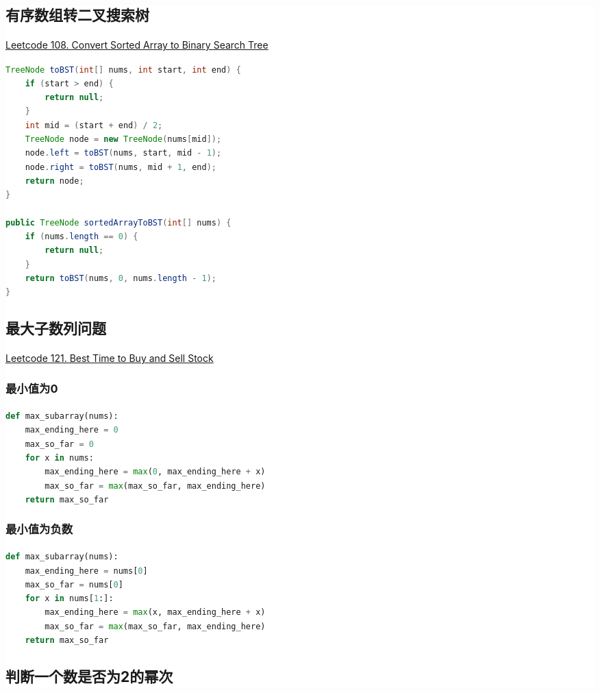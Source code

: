 ## 有序数组转二叉搜索树

[Leetcode 108. Convert Sorted Array to Binary Search Tree][leetcode_108]

```java
TreeNode toBST(int[] nums, int start, int end) {
    if (start > end) {
        return null;
    }
    int mid = (start + end) / 2;
    TreeNode node = new TreeNode(nums[mid]);
    node.left = toBST(nums, start, mid - 1);
    node.right = toBST(nums, mid + 1, end);
    return node;
}

public TreeNode sortedArrayToBST(int[] nums) {
    if (nums.length == 0) {
        return null;
    }
    return toBST(nums, 0, nums.length - 1);
}
```

## 最大子数列问题

[Leetcode 121. Best Time to Buy and Sell Stock][leetcode_121]

### 最小值为0

```python
def max_subarray(nums):
    max_ending_here = 0
    max_so_far = 0
    for x in nums:
        max_ending_here = max(0, max_ending_here + x)
        max_so_far = max(max_so_far, max_ending_here)
    return max_so_far
```

### 最小值为负数

```python
def max_subarray(nums):
    max_ending_here = nums[0]
    max_so_far = nums[0]
    for x in nums[1:]:
        max_ending_here = max(x, max_ending_here + x)
        max_so_far = max(max_so_far, max_ending_here)
    return max_so_far
```

## 判断一个数是否为2的幂次


[leetcode_461]: https://leetcode.com/problems/hamming-distance/#/description
[leetcode_136]: https://leetcode.com/problems/single-number/#/description
[leetcode_448]: https://leetcode.com/problems/find-all-numbers-disappeared-in-an-array/#/description
[leetcode_371]: https://leetcode.com/problems/sum-of-two-integers/#/description
[leetcode_226]: https://leetcode.com/problems/invert-binary-tree/#/description
[leetcode_283]: https://leetcode.com/problems/move-zeroes/#/description
[leetcode_453]: https://leetcode.com/problems/minimum-moves-to-equal-array-elements/#/description
[leetcode_169]: https://leetcode.com/problems/majority-element/#/description
[leetcode_504]: https://leetcode.com/problems/base-7/#/description
[leetcode_401]: https://leetcode.com/problems/binary-watch/#/description
[leetcode_108]: https://leetcode.com/problems/convert-sorted-array-to-binary-search-tree/#/description
[leetcode_121]: https://leetcode.com/problems/best-time-to-buy-and-sell-stock/#/description
[leetcode_231]: https://leetcode.com/problems/power-of-two/#/description
[leetcode_342]: https://leetcode.com/problems/power-of-four/#/description
[leetcode_198]: https://leetcode.com/problems/house-robber/#/description
[leetcode_101]: https://leetcode.com/problems/symmetric-tree/#/description
[leetcode_110]: https://leetcode.com/problems/balanced-binary-tree/#/description
[leetcode_367]: https://leetcode.com/problems/valid-perfect-square/#/description
[leetcode_172]: https://leetcode.com/problems/factorial-trailing-zeroes/#/description
[leetcode_26]: https://leetcode.com/problems/remove-duplicates-from-sorted-array/#/description
[leetcode_141]: https://leetcode.com/problems/linked-list-cycle/#/description
[leetcode_9]: https://leetcode.com/problems/palindrome-number/#/description
[leetcode_112]: https://leetcode.com/problems/path-sum/#/description
[leetcode_438]: https://leetcode.com/problems/find-all-anagrams-in-a-string/#/description
[leetcode_205]: https://leetcode.com/problems/isomorphic-strings/#/description
[leetcode_507]: https://leetcode.com/problems/perfect-number/#/description
[leetcode_384]: https://leetcode.com/problems/shuffle-an-array/#/description
[leetcode_454]: https://leetcode.com/problems/4sum-ii/#/description
[leetcode_539]: https://leetcode.com/problems/minimum-time-difference/#/description
[leetcode_357]: https://leetcode.com/problems/count-numbers-with-unique-digits/#/description
[leetcode_260]: https://leetcode.com/problems/single-number-iii/#/description
[leetcode_400]: https://leetcode.com/problems/nth-digit/#/description
[leetcode_204]: https://leetcode.com/problems/count-primes/#/description
[leetcode_377]: https://leetcode.com/problems/combination-sum-iv/#/description
[leetcode_378]: https://leetcode.com/problems/kth-smallest-element-in-a-sorted-matrix/#/description
[leetcode_22]: https://leetcode.com/problems/generate-parentheses/#/description
[leetcode_318]: https://leetcode.com/problems/maximum-product-of-word-lengths/#/description
[leetcode_287]: https://leetcode.com/problems/find-the-duplicate-number/#/description
[leetcode_46]: https://leetcode.com/problems/permutations/#/description
[leetcode_516]: https://leetcode.com/problems/longest-palindromic-subsequence/#/description
[leetcode_386]: https://leetcode.com/problems/lexicographical-numbers/#/description
[leetcode_173]: https://leetcode.com/problems/binary-search-tree-iterator/#/description
[leetcode_96]: https://leetcode.com/problems/unique-binary-search-trees/#/description
[leetcode_89]: https://leetcode.com/problems/gray-code/#/description
[leetcode_62]: https://leetcode.com/problems/unique-paths/#/description
[leetcode_153]: https://leetcode.com/problems/find-minimum-in-rotated-sorted-array/#/description
[leetcode_78]: https://leetcode.com/problems/subsets/#/description
[leetcode_334]: https://leetcode.com/problems/increasing-triplet-subsequence/#/description
[leetcode_215]: https://leetcode.com/problems/kth-largest-element-in-an-array/#/description
[leetcode_19]: https://leetcode.com/problems/remove-nth-node-from-end-of-list/#/description
[leetcode_473]: https://leetcode.com/problems/matchsticks-to-square/#/description
[leetcode_372]: https://leetcode.com/problems/super-pow/#/description
[leetcode_416]: https://leetcode.com/problems/partition-equal-subset-sum/#/description
[leetcode_240]: https://leetcode.com/problems/search-a-2d-matrix-ii/#/description
[leetcode_48]: https://leetcode.com/problems/rotate-image/#/description
[leetcode_300]: https://leetcode.com/problems/longest-increasing-subsequence/#/description
[leetcode_64]: https://leetcode.com/problems/minimum-path-sum/#/description
[leetcode_75]: https://leetcode.com/problems/sort-colors/#/description
[leetcode_313]: https://leetcode.com/problems/super-ugly-number/#/description
[leetcode_162]: https://leetcode.com/problems/find-peak-element/#/description
[leetcode_279]: https://leetcode.com/problems/perfect-squares/#/description
[leetcode_450]: https://leetcode.com/problems/delete-node-in-a-bst/#/description
[leetcode_331]: https://leetcode.com/problems/verify-preorder-serialization-of-a-binary-tree/#/description